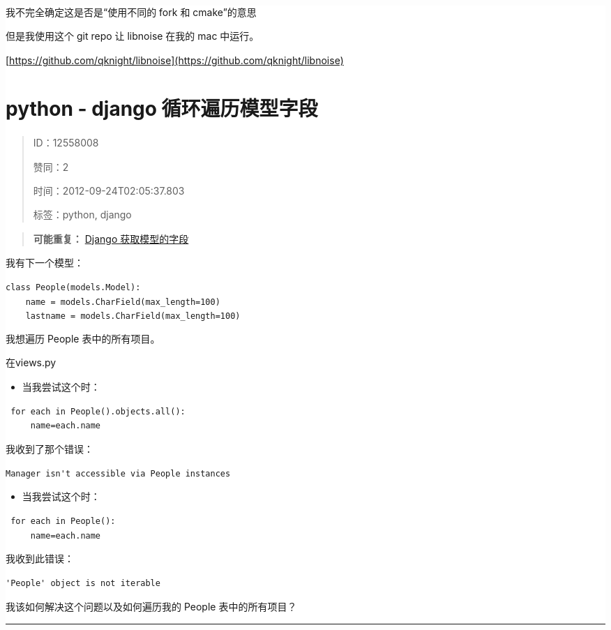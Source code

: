 我不完全确定这是否是“使用不同的 fork 和 cmake”的意思

但是我使用这个 git repo 让 libnoise 在我的 mac 中运行。

[https://github.com/qknight/libnoise](https://github.com/qknight/libnoise)

# python - django 循环遍历模型字段

> ID：12558008
> 
> 赞同：2
> 
> 时间：2012-09-24T02:05:37.803
> 
> 标签：python, django

> **可能重复：**
> [Django 获取模型的字段](https://stackoverflow.com/questions/3647805/django-get-a-models-fields)

我有下一个模型：

```
class People(models.Model):
    name = models.CharField(max_length=100)
    lastname = models.CharField(max_length=100) 
```

我想遍历 People 表中的所有项目。

在views.py

- 当我尝试这个时：

```
 for each in People().objects.all():
     name=each.name 
```

我收到了那个错误：

```
Manager isn't accessible via People instances 
```

- 当我尝试这个时：

```
 for each in People():
     name=each.name 
```

我收到此错误：

```
'People' object is not iterable 
```

我该如何解决这个问题以及如何遍历我的 People 表中的所有项目？

* * *
